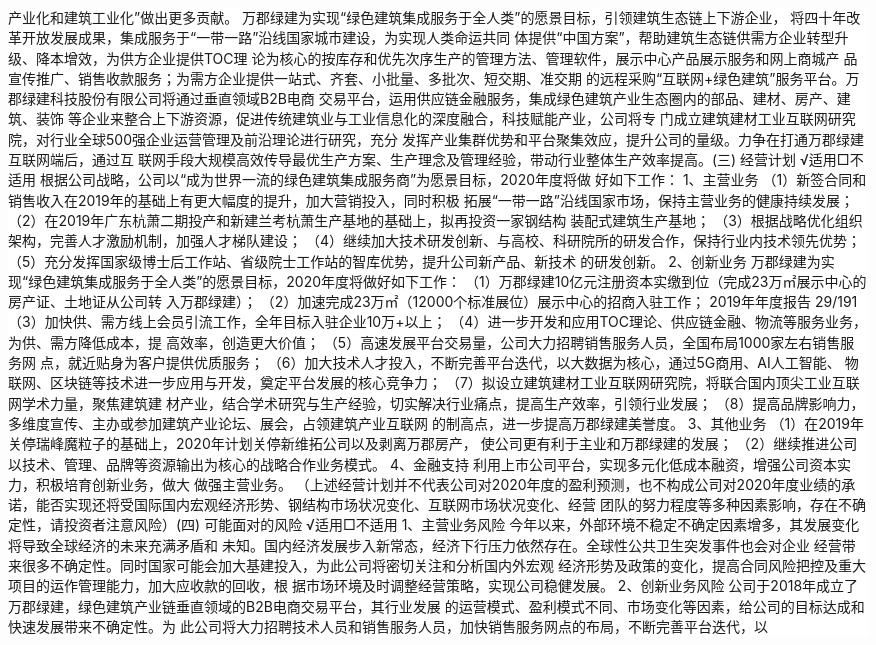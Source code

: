 产业化和建筑工业化”做出更多贡献。
万郡绿建为实现“绿色建筑集成服务于全人类”的愿景目标，引领建筑生态链上下游企业，
将四十年改革开放发展成果，集成服务于“一带一路”沿线国家城市建设，为实现人类命运共同
体提供“中国方案”，帮助建筑生态链供需方企业转型升级、降本增效，为供方企业提供TOC理
论为核心的按库存和优先次序生产的管理方法、管理软件，展示中心产品展示服务和网上商城产
品宣传推广、销售收款服务；为需方企业提供一站式、齐套、小批量、多批次、短交期、准交期
的远程采购“互联网+绿色建筑”服务平台。万郡绿建科技股份有限公司将通过垂直领域B2B电商
交易平台，运用供应链金融服务，集成绿色建筑产业生态圈内的部品、建材、房产、建筑、装饰
等企业来整合上下游资源，促进传统建筑业与工业信息化的深度融合，科技赋能产业，公司将专
门成立建筑建材工业互联网研究院，对行业全球500强企业运营管理及前沿理论进行研究，充分
发挥产业集群优势和平台聚集效应，提升公司的量级。力争在打通万郡绿建互联网端后，通过互
联网手段大规模高效传导最优生产方案、生产理念及管理经验，带动行业整体生产效率提高。(三)
经营计划
√适用□不适用
根据公司战略，公司以“成为世界一流的绿色建筑集成服务商”为愿景目标，2020年度将做
好如下工作：
1、主营业务
（1）新签合同和销售收入在2019年的基础上有更大幅度的提升，加大营销投入，同时积极
拓展“一带一路”沿线国家市场，保持主营业务的健康持续发展；
（2）在2019年广东杭萧二期投产和新建兰考杭萧生产基地的基础上，拟再投资一家钢结构
装配式建筑生产基地；
（3）根据战略优化组织架构，完善人才激励机制，加强人才梯队建设；
（4）继续加大技术研发创新、与高校、科研院所的研发合作，保持行业内技术领先优势；
（5）充分发挥国家级博士后工作站、省级院士工作站的智库优势，提升公司新产品、新技术
的研发创新。
2、创新业务
万郡绿建为实现“绿色建筑集成服务于全人类”的愿景目标，2020年度将做好如下工作：
（1）万郡绿建10亿元注册资本实缴到位（完成23万㎡展示中心的房产证、土地证从公司转
入万郡绿建）；
（2）加速完成23万㎡（12000个标准展位）展示中心的招商入驻工作；
2019年年度报告
29/191（3）加快供、需方线上会员引流工作，全年目标入驻企业10万+以上；
（4）进一步开发和应用TOC理论、供应链金融、物流等服务业务，为供、需方降低成本，提
高效率，创造更大价值；
（5）高速发展平台交易量，公司大力招聘销售服务人员，全国布局1000家左右销售服务网
点，就近贴身为客户提供优质服务；
（6）加大技术人才投入，不断完善平台迭代，以大数据为核心，通过5G商用、AI人工智能、
物联网、区块链等技术进一步应用与开发，奠定平台发展的核心竞争力；
（7）拟设立建筑建材工业互联网研究院，将联合国内顶尖工业互联网学术力量，聚焦建筑建
材产业，结合学术研究与生产经验，切实解决行业痛点，提高生产效率，引领行业发展；
（8）提高品牌影响力，多维度宣传、主办或参加建筑产业论坛、展会，占领建筑产业互联网
的制高点，进一步提高万郡绿建美誉度。
3、其他业务
（1）在2019年关停瑞峰魔粒子的基础上，2020年计划关停新维拓公司以及剥离万郡房产，
使公司更有利于主业和万郡绿建的发展；
（2）继续推进公司以技术、管理、品牌等资源输出为核心的战略合作业务模式。
4、金融支持
利用上市公司平台，实现多元化低成本融资，增强公司资本实力，积极培育创新业务，做大
做强主营业务。
（上述经营计划并不代表公司对2020年度的盈利预测，也不构成公司对2020年度业绩的承
诺，能否实现还将受国际国内宏观经济形势、钢结构市场状况变化、互联网市场状况变化、经营
团队的努力程度等多种因素影响，存在不确定性，请投资者注意风险）(四)
可能面对的风险
√适用□不适用
1、主营业务风险
今年以来，外部环境不稳定不确定因素增多，其发展变化将导致全球经济的未来充满矛盾和
未知。国内经济发展步入新常态，经济下行压力依然存在。全球性公共卫生突发事件也会对企业
经营带来很多不确定性。同时国家可能会加大基建投入，为此公司将密切关注和分析国内外宏观
经济形势及政策的变化，提高合同风险把控及重大项目的运作管理能力，加大应收款的回收，根
据市场环境及时调整经营策略，实现公司稳健发展。
2、创新业务风险
公司于2018年成立了万郡绿建，绿色建筑产业链垂直领域的B2B电商交易平台，其行业发展
的运营模式、盈利模式不同、市场变化等因素，给公司的目标达成和快速发展带来不确定性。为
此公司将大力招聘技术人员和销售服务人员，加快销售服务网点的布局，不断完善平台迭代，以